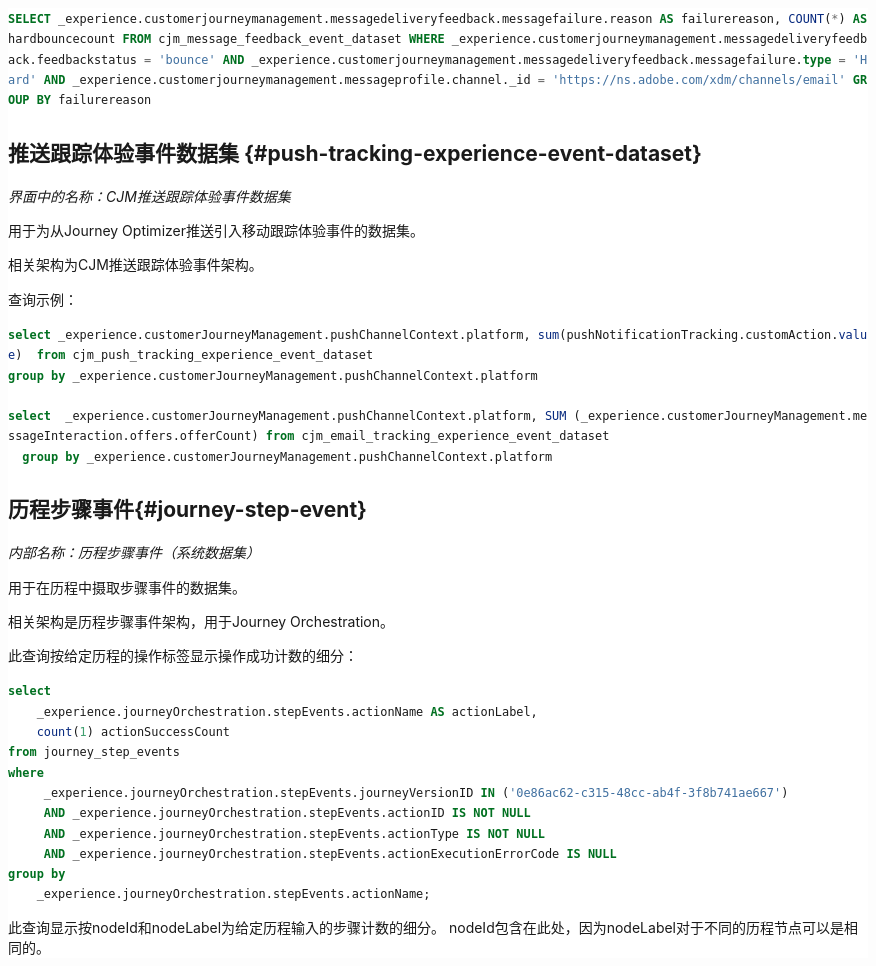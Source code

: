 ```sql
SELECT _experience.customerjourneymanagement.messagedeliveryfeedback.messagefailure.reason AS failurereason, COUNT(*) AS hardbouncecount FROM cjm_message_feedback_event_dataset WHERE _experience.customerjourneymanagement.messagedeliveryfeedback.feedbackstatus = 'bounce' AND _experience.customerjourneymanagement.messagedeliveryfeedback.messagefailure.type = 'Hard' AND _experience.customerjourneymanagement.messageprofile.channel._id = 'https://ns.adobe.com/xdm/channels/email' GROUP BY failurereason
```

## 推送跟踪体验事件数据集 {#push-tracking-experience-event-dataset}

_界面中的名称：CJM推送跟踪体验事件数据集_

用于为从Journey Optimizer推送引入移动跟踪体验事件的数据集。

相关架构为CJM推送跟踪体验事件架构。

查询示例：

```sql
select _experience.customerJourneyManagement.pushChannelContext.platform, sum(pushNotificationTracking.customAction.value)  from cjm_push_tracking_experience_event_dataset
group by _experience.customerJourneyManagement.pushChannelContext.platform

select  _experience.customerJourneyManagement.pushChannelContext.platform, SUM (_experience.customerJourneyManagement.messageInteraction.offers.offerCount) from cjm_email_tracking_experience_event_dataset
  group by _experience.customerJourneyManagement.pushChannelContext.platform
```
## 历程步骤事件{#journey-step-event}

_内部名称：历程步骤事件（系统数据集）_

用于在历程中摄取步骤事件的数据集。

相关架构是历程步骤事件架构，用于Journey Orchestration。

此查询按给定历程的操作标签显示操作成功计数的细分：

```sql
select
    _experience.journeyOrchestration.stepEvents.actionName AS actionLabel,
    count(1) actionSuccessCount
from journey_step_events
where
     _experience.journeyOrchestration.stepEvents.journeyVersionID IN ('0e86ac62-c315-48cc-ab4f-3f8b741ae667')
     AND _experience.journeyOrchestration.stepEvents.actionID IS NOT NULL
     AND _experience.journeyOrchestration.stepEvents.actionType IS NOT NULL
     AND _experience.journeyOrchestration.stepEvents.actionExecutionErrorCode IS NULL
group by
    _experience.journeyOrchestration.stepEvents.actionName;   
```

此查询显示按nodeId和nodeLabel为给定历程输入的步骤计数的细分。 nodeId包含在此处，因为nodeLabel对于不同的历程节点可以是相同的。
